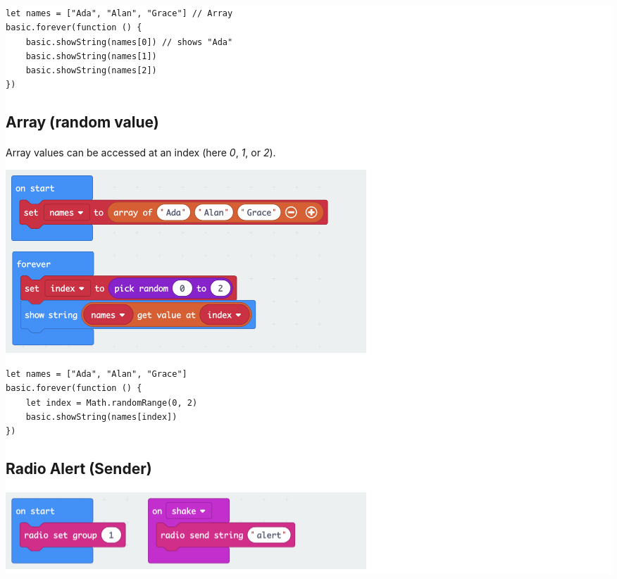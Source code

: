 ```
let names = ["Ada", "Alan", "Grace"] // Array
basic.forever(function () {
    basic.showString(names[0]) // shows "Ada"
    basic.showString(names[1])
    basic.showString(names[2])
}) 
```

## Array (random value)
Array values can be accessed at an index (here *0*, *1*, or *2*).

<img src="images/array-getvalueat-random.png" width="512" />   

```
let names = ["Ada", "Alan", "Grace"]
basic.forever(function () {
    let index = Math.randomRange(0, 2)
    basic.showString(names[index])
})
```

## Radio Alert (Sender)

<img src="images/radio-alert-sender.png" width="512" />
